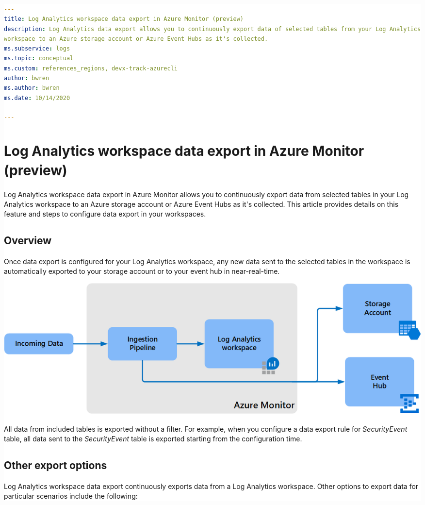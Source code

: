 ```yaml
---
title: Log Analytics workspace data export in Azure Monitor (preview)
description: Log Analytics data export allows you to continuously export data of selected tables from your Log Analytics workspace to an Azure storage account or Azure Event Hubs as it's collected. 
ms.subservice: logs
ms.topic: conceptual
ms.custom: references_regions, devx-track-azurecli
author: bwren
ms.author: bwren
ms.date: 10/14/2020

---
```


# Log Analytics workspace data export in Azure Monitor (preview)
Log Analytics workspace data export in Azure Monitor allows you to continuously export data from selected tables in your Log Analytics workspace to an Azure storage account or Azure Event Hubs as it's collected. This article provides details on this feature and steps to configure data export in your workspaces.

## Overview
Once data export is configured for your Log Analytics workspace, any new data sent to the selected tables in the workspace is automatically exported to your storage account or to your event hub in near-real-time.

![Data export overview](media/logs-data-export/data-export-overview.png)

All data from included tables is exported without a filter. For example, when you configure a data export rule for *SecurityEvent* table, all data sent to the *SecurityEvent* table is exported starting from the configuration time.


## Other export options
Log Analytics workspace data export continuously exports data from a Log Analytics workspace. Other options to export data for particular scenarios include the following:

